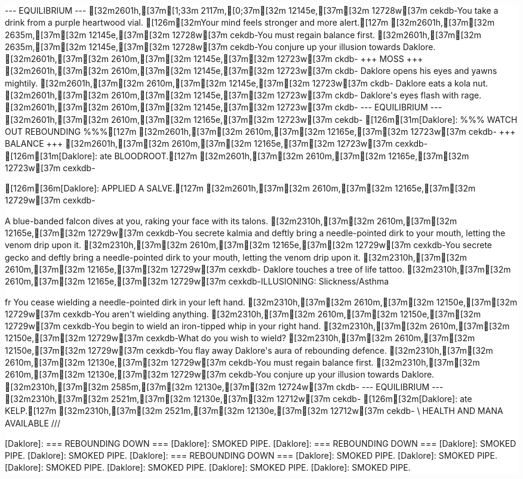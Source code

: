 
--- EQUILIBRIUM ---
[32m2601h,[37m[1;33m 2117m,[0;37m[32m 12145e,[37m[32m 12728w[37m cekdb-You take a drink from a purple heartwood vial.
[126m[32mYour mind feels stronger and more alert.[127m
[32m2601h,[37m[32m 2635m,[37m[32m 12145e,[37m[32m 12728w[37m cekdb-You must regain balance first.
[32m2601h,[37m[32m 2635m,[37m[32m 12145e,[37m[32m 12728w[37m cekdb-You conjure up your illusion towards Daklore.
[32m2601h,[37m[32m 2610m,[37m[32m 12145e,[37m[32m 12723w[37m ckdb-
+++ MOSS +++
[32m2601h,[37m[32m 2610m,[37m[32m 12145e,[37m[32m 12723w[37m ckdb-
Daklore opens his eyes and yawns mightily.
[32m2601h,[37m[32m 2610m,[37m[32m 12145e,[37m[32m 12723w[37m ckdb-
Daklore eats a kola nut.
[32m2601h,[37m[32m 2610m,[37m[32m 12145e,[37m[32m 12723w[37m ckdb-
Daklore's eyes flash with rage.
[32m2601h,[37m[32m 2610m,[37m[32m 12145e,[37m[32m 12723w[37m ckdb-
--- EQUILIBRIUM ---
[32m2601h,[37m[32m 2610m,[37m[32m 12165e,[37m[32m 12723w[37m cekdb-
[126m[31m[Daklore]: %%% WATCH OUT REBOUNDING %%%[127m
[32m2601h,[37m[32m 2610m,[37m[32m 12165e,[37m[32m 12723w[37m cekdb-
+++ BALANCE +++
[32m2601h,[37m[32m 2610m,[37m[32m 12165e,[37m[32m 12723w[37m cexkdb-
[126m[31m[Daklore]: ate BLOODROOT.[127m
[32m2601h,[37m[32m 2610m,[37m[32m 12165e,[37m[32m 12723w[37m cexkdb-

[126m[36m[Daklore]: APPLIED A SALVE.[127m
[32m2601h,[37m[32m 2610m,[37m[32m 12165e,[37m[32m 12729w[37m cexkdb-

A blue-banded falcon dives at you, raking your face with its talons.
[32m2310h,[37m[32m 2610m,[37m[32m 12165e,[37m[32m 12729w[37m cexkdb-You secrete kalmia and deftly bring a needle-pointed dirk to your mouth, letting
the venom drip upon it.
[32m2310h,[37m[32m 2610m,[37m[32m 12165e,[37m[32m 12729w[37m cexkdb-You secrete gecko and deftly bring a needle-pointed dirk to your mouth, letting 
the venom drip upon it.
[32m2310h,[37m[32m 2610m,[37m[32m 12165e,[37m[32m 12729w[37m cexkdb-
Daklore touches a tree of life tattoo.
[32m2310h,[37m[32m 2610m,[37m[32m 12165e,[37m[32m 12729w[37m cexkdb-ILLUSIONING: Slickness/Asthma

fr
You cease wielding a needle-pointed dirk in your left hand.
[32m2310h,[37m[32m 2610m,[37m[32m 12150e,[37m[32m 12729w[37m cexkdb-You aren't wielding anything.
[32m2310h,[37m[32m 2610m,[37m[32m 12150e,[37m[32m 12729w[37m cexkdb-You begin to wield an iron-tipped whip in your right hand.
[32m2310h,[37m[32m 2610m,[37m[32m 12150e,[37m[32m 12729w[37m cexkdb-What do you wish to wield?
[32m2310h,[37m[32m 2610m,[37m[32m 12150e,[37m[32m 12729w[37m cexkdb-You flay away Daklore's aura of rebounding defence.
[32m2310h,[37m[32m 2610m,[37m[32m 12130e,[37m[32m 12729w[37m cekdb-You must regain balance first.
[32m2310h,[37m[32m 2610m,[37m[32m 12130e,[37m[32m 12729w[37m cekdb-You conjure up your illusion towards Daklore.
[32m2310h,[37m[32m 2585m,[37m[32m 12130e,[37m[32m 12724w[37m ckdb-
--- EQUILIBRIUM ---
[32m2310h,[37m[32m 2521m,[37m[32m 12130e,[37m[32m 12712w[37m cekdb-
[126m[32m[Daklore]: ate KELP.[127m
[32m2310h,[37m[32m 2521m,[37m[32m 12130e,[37m[32m 12712w[37m cekdb-
\ HEALTH AND MANA AVAILABLE ///


[Daklore]: === REBOUNDING DOWN ===
[Daklore]: SMOKED PIPE.
[Daklore]: === REBOUNDING DOWN ===
[Daklore]: SMOKED PIPE.
[Daklore]: SMOKED PIPE.
[Daklore]: === REBOUNDING DOWN ===
[Daklore]: SMOKED PIPE.
[Daklore]: SMOKED PIPE.
[Daklore]: SMOKED PIPE.
[Daklore]: SMOKED PIPE.
[Daklore]: SMOKED PIPE.
[Daklore]: SMOKED PIPE.